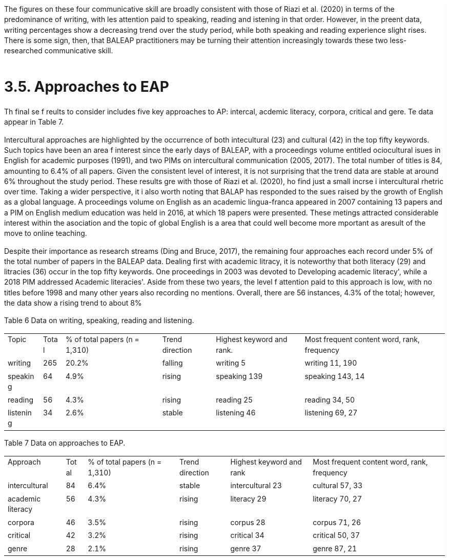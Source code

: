 The figures on these four communicative skill are broadly consistent with those of Riazi et al. (2020) in terms of the predominance of writing, with les attention paid to speaking, reading and istening in that order. However, in the preent data, writing percentages show a decreasing trend over the study period, while both speaking and reading experience slight rises. There is some sign, then, that BALEAP practitioners may be turning their attention increasingly towards these two less-researched communicative skill.

# 3.5. Approaches to EAP

Th final se f reults to consider includes five key approaches to AP: intercal, acdemic literacy, corpora, critical and gere. Te data appear in Table 7.

Intercultural approaches are highlighted by the occurrence of both intecultural (23) and cultural (42) in the top fifty keywords. Such topics have been an area f interest since the early days of BALEAP, with a proceedings volume entitled ociocultural isues in English for academic purposes (1991), and two PIMs on intercultural communication (2005, 2017). The total number of titles is 84, amounting to $6 . 4 \%$ of all papers. Given the consistent level of interest, it is not surprising that the trend data are stable at around $6 \%$ throughout the study period. These results gre with those of Riazi et al. (2020), ho find just a small incrse i intercultural rhetric over time. Taking a wider perspective, it i also worth noting that BALAP has responded to the sues raised by the growth of English as a global language. A proceedings volume on English as an academic lingua-franca appeared in 2007 containing 13 papers and a PIM on English medium education was held in 2016, at which 18 papers were presented. These metings attracted considerable interest within the asociation and the topic of global English is a area that could well become more mportant as aresult of the move to online teaching.

Despite their importance as research streams (Ding and Bruce, 2017), the remaining four approaches each record under $5 \%$ of the total number of papers in the BALEAP data. Dealing first with academic litracy, it is noteworthy that both literacy (29) and litracies (36) occur in the top fifty keywords. One proceedings in 2003 was devoted to Developing academic literacy', while a 2018 PIM addressed Academic literacies'. Aside from these two years, the level f attention paid to this approach is low, with no titles before 1998 and many other years also recording no mentions. Overall, there are 56 instances, $4 . 3 \%$ of the total; however, the data show a rising trend to about $8 \%$

Table 6 Data on writing, speaking, reading and listening.   

<html><body><table><tr><td>Topic</td><td>Total</td><td>% of total papers (n = 1,310)</td><td>Trend direction</td><td>Highest keyword and rank.</td><td>Most frequent content word, rank, frequency</td></tr><tr><td>writing</td><td>265</td><td>20.2%</td><td>falling</td><td>writing 5</td><td>writing 11, 190</td></tr><tr><td>speaking</td><td>64</td><td>4.9%</td><td>rising</td><td> speaking 139</td><td> speaking 143, 14</td></tr><tr><td>reading</td><td>56</td><td>4.3%</td><td>rising</td><td> reading 25</td><td> reading 34, 50</td></tr><tr><td>listening</td><td>34</td><td>2.6%</td><td>stable</td><td>listening 46</td><td>listening 69, 27</td></tr></table></body></html>

Table 7 Data on approaches to EAP.   

<html><body><table><tr><td>Approach</td><td>Total</td><td>% of total papers (n = 1,310)</td><td>Trend direction</td><td>Highest keyword and rank</td><td>Most frequent content word, rank, frequency</td></tr><tr><td>intercultural</td><td>84</td><td>6.4%</td><td> stable</td><td>intercultural 23</td><td>cultural 57, 33</td></tr><tr><td> academic literacy</td><td>56</td><td>4.3%</td><td>rising</td><td>literacy 29</td><td>literacy 70, 27</td></tr><tr><td>corpora</td><td>46</td><td>3.5%</td><td>rising</td><td>corpus 28</td><td>corpus 71, 26</td></tr><tr><td>critical</td><td>42</td><td>3.2%</td><td>rising</td><td>critical 34</td><td>critical 50, 37</td></tr><tr><td>genre</td><td>28</td><td>2.1%</td><td>rising</td><td>genre 37</td><td> genre 87, 21</td></tr></table></body></html>

